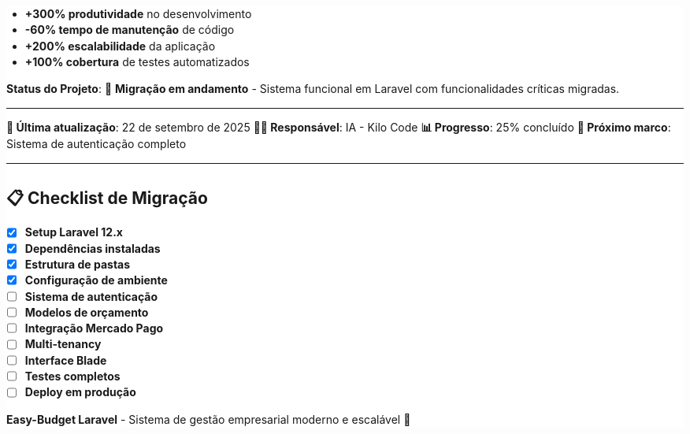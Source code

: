 -  **+300% produtividade** no desenvolvimento
-  **-60% tempo de manutenção** de código
-  **+200% escalabilidade** da aplicação
-  **+100% cobertura** de testes automatizados

**Status do Projeto**: 🔄 **Migração em andamento** - Sistema funcional em Laravel com funcionalidades críticas migradas.

---

**📅 Última atualização**: 22 de setembro de 2025
**👨‍💻 Responsável**: IA - Kilo Code
**📊 Progresso**: 25% concluído
**🎯 Próximo marco**: Sistema de autenticação completo

---

## 📋 Checklist de Migração

-  [x] **Setup Laravel 12.x**
-  [x] **Dependências instaladas**
-  [x] **Estrutura de pastas**
-  [x] **Configuração de ambiente**
-  [ ] **Sistema de autenticação**
-  [ ] **Modelos de orçamento**
-  [ ] **Integração Mercado Pago**
-  [ ] **Multi-tenancy**
-  [ ] **Interface Blade**
-  [ ] **Testes completos**
-  [ ] **Deploy em produção**

**Easy-Budget Laravel** - Sistema de gestão empresarial moderno e escalável 🚀
